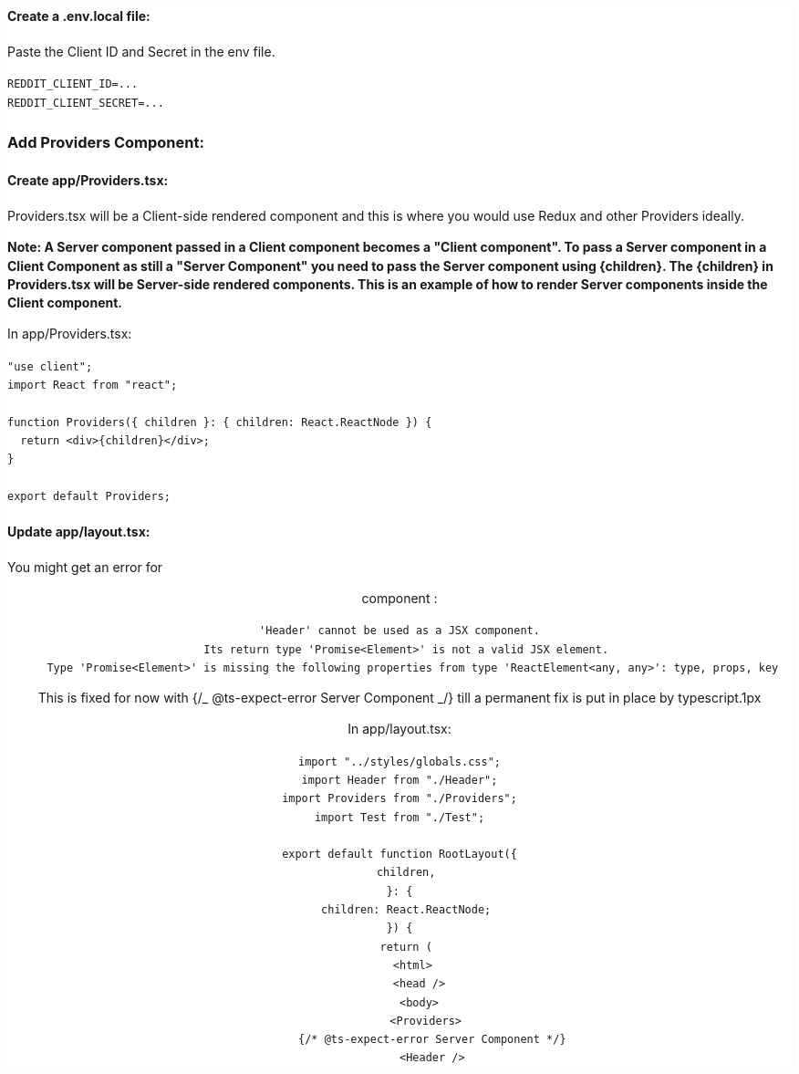 #### Create a .env.local file:

Paste the Client ID and Secret in the env file.

```
REDDIT_CLIENT_ID=...
REDDIT_CLIENT_SECRET=...
```

### Add Providers Component:

#### Create app/Providers.tsx:

Providers.tsx will be a Client-side rendered component and this is where you would use Redux and other Providers ideally.

<b>Note: A Server component passed in a Client component becomes a "Client component". To pass a Server component in a Client Component as still a "Server Component" you need to pass the Server component using {children}. The {children} in Providers.tsx will be Server-side rendered components. This is an example of how to render Server components inside the Client component.</b>

In app/Providers.tsx:

```
"use client";
import React from "react";

function Providers({ children }: { children: React.ReactNode }) {
  return <div>{children}</div>;
}

export default Providers;

```

#### Update app/layout.tsx:

You might get an error for <Header/> component :

```
'Header' cannot be used as a JSX component.
  Its return type 'Promise<Element>' is not a valid JSX element.
    Type 'Promise<Element>' is missing the following properties from type 'ReactElement<any, any>': type, props, key
```

This is fixed for now with {/_ @ts-expect-error Server Component _/} till a permanent fix is put in place by typescript.1px

In app/layout.tsx:

```
import "../styles/globals.css";
import Header from "./Header";
import Providers from "./Providers";
import Test from "./Test";

export default function RootLayout({
  children,
}: {
  children: React.ReactNode;
}) {
  return (
    <html>
      <head />
      <body>
        <Providers>
          {/* @ts-expect-error Server Component */}
          <Header />
```
